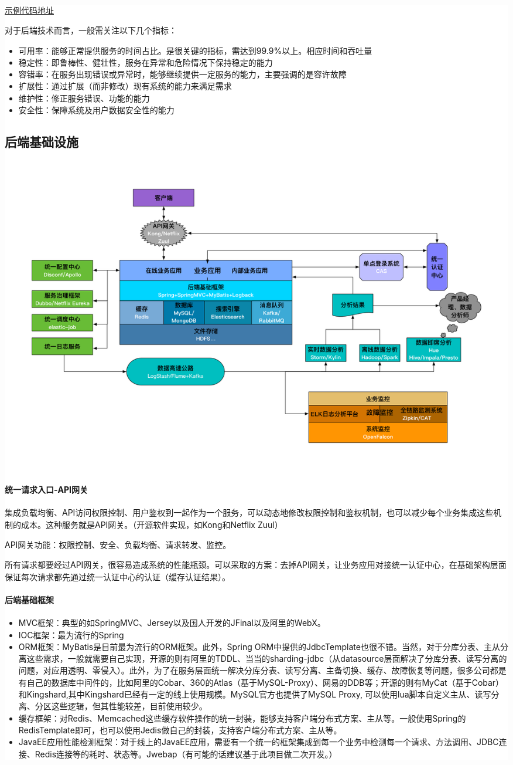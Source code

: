 [示例代码地址](https://github.com/superhj1987/pragmatic-java-engineer)

对于后端技术而言，一般需关注以下几个指标：
*  可用率：能够正常提供服务的时间占比。是很关键的指标，需达到99.9%以上。相应时间和吞吐量
*  稳定性：即鲁棒性、健壮性，服务在异常和危险情况下保持稳定的能力
*  容错率：在服务出现错误或异常时，能够继续提供一定服务的能力，主要强调的是容许故障
*  扩展性：通过扩展（而非修改）现有系统的能力来满足需求
*  维护性：修正服务错误、功能的能力
*  安全性：保障系统及用户数据安全性的能力

## 后端基础设施
![后端基础设施图](../images/screenshot_1530330652519.png)

#### 统一请求入口-API网关
集成负载均衡、API访问权限控制、用户鉴权到一起作为一个服务，可以动态地修改权限控制和鉴权机制，也可以减少每个业务集成这些机制的成本。这种服务就是API网关。（开源软件实现，如Kong和Netflix Zuul）

API网关功能：权限控制、安全、负载均衡、请求转发、监控。

所有请求都要经过API网关，很容易造成系统的性能瓶颈。可以采取的方案：去掉API网关，让业务应用对接统一认证中心，在基础架构层面保证每次请求都先通过统一认证中心的认证（缓存认证结果）。

#### 后端基础框架
- MVC框架：典型的如SpringMVC、Jersey以及国人开发的JFinal以及阿里的WebX。
- IOC框架：最为流行的Spring
- ORM框架：MyBatis是目前最为流行的ORM框架。此外，Spring ORM中提供的JdbcTemplate也很不错。当然，对于分库分表、主从分离这些需求，一般就需要自己实现，开源的则有阿里的TDDL、当当的sharding-jdbc（从datasource层面解决了分库分表、读写分离的问题，对应用透明、零侵入）。此外，为了在服务层面统一解决分库分表、读写分离、主备切换、缓存、故障恢复等问题，很多公司都是有自己的数据库中间件的，比如阿里的Cobar、360的Atlas（基于MySQL-Proxy）、网易的DDB等；开源的则有MyCat（基于Cobar）和Kingshard,其中Kingshard已经有一定的线上使用规模。MySQL官方也提供了MySQL Proxy, 可以使用lua脚本自定义主从、读写分离、分区这些逻辑，但其性能较差，目前使用较少。
- 缓存框架：对Redis、Memcached这些缓存软件操作的统一封装，能够支持客户端分布式方案、主从等。一般使用Spring的RedisTemplate即可，也可以使用Jedis做自己的封装，支持客户端分布式方案、主从等。
- JavaEE应用性能检测框架：对于线上的JavaEE应用，需要有一个统一的框架集成到每一个业务中检测每一个请求、方法调用、JDBC连接、Redis连接等的耗时、状态等。Jwebap（有可能的话建议基于此项目做二次开发。）
